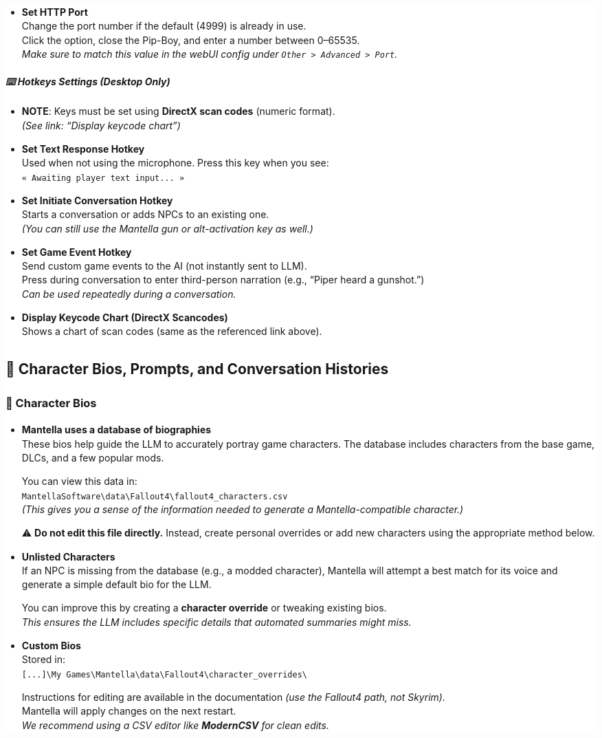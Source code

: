 - **Set HTTP Port**  
  Change the port number if the default (4999) is already in use.  
  Click the option, close the Pip-Boy, and enter a number between 0–65535.  
  *Make sure to match this value in the webUI config under `Other > Advanced > Port`.*

##### ⌨️ Hotkeys Settings *(Desktop Only)*

- **NOTE**: Keys must be set using **DirectX scan codes** (numeric format).  
  *(See link: “Display keycode chart”)*
  
- **Set Text Response Hotkey**  
  Used when not using the microphone. Press this key when you see:  
  `« Awaiting player text input... »`

- **Set Initiate Conversation Hotkey**  
  Starts a conversation or adds NPCs to an existing one.  
  *(You can still use the Mantella gun or alt-activation key as well.)*

- **Set Game Event Hotkey**  
  Send custom game events to the AI (not instantly sent to LLM).  
  Press during conversation to enter third-person narration (e.g., “Piper heard a gunshot.”)  
  *Can be used repeatedly during a conversation.*

- **Display Keycode Chart (DirectX Scancodes)**  
  Shows a chart of scan codes (same as the referenced link above).

## 🧾 Character Bios, Prompts, and Conversation Histories

### 🧍 Character Bios

- **Mantella uses a database of biographies**  
  These bios help guide the LLM to accurately portray game characters. The database includes characters from the base game, DLCs, and a few popular mods.

  You can view this data in:  
  ``MantellaSoftware\data\Fallout4\fallout4_characters.csv``  
  *(This gives you a sense of the information needed to generate a Mantella-compatible character.)*

  ⚠️ **Do not edit this file directly.** Instead, create personal overrides or add new characters using the appropriate method below.

- **Unlisted Characters**  
  If an NPC is missing from the database (e.g., a modded character), Mantella will attempt a best match for its voice and generate a simple default bio for the LLM.

  You can improve this by creating a **character override** or tweaking existing bios.  
  *This ensures the LLM includes specific details that automated summaries might miss.*

- **Custom Bios**  
  Stored in:  
  ``[...]\My Games\Mantella\data\Fallout4\character_overrides\``

  Instructions for editing are available in the documentation *(use the Fallout4 path, not Skyrim).*  
  Mantella will apply changes on the next restart.  
  *We recommend using a CSV editor like **ModernCSV** for clean edits.*
